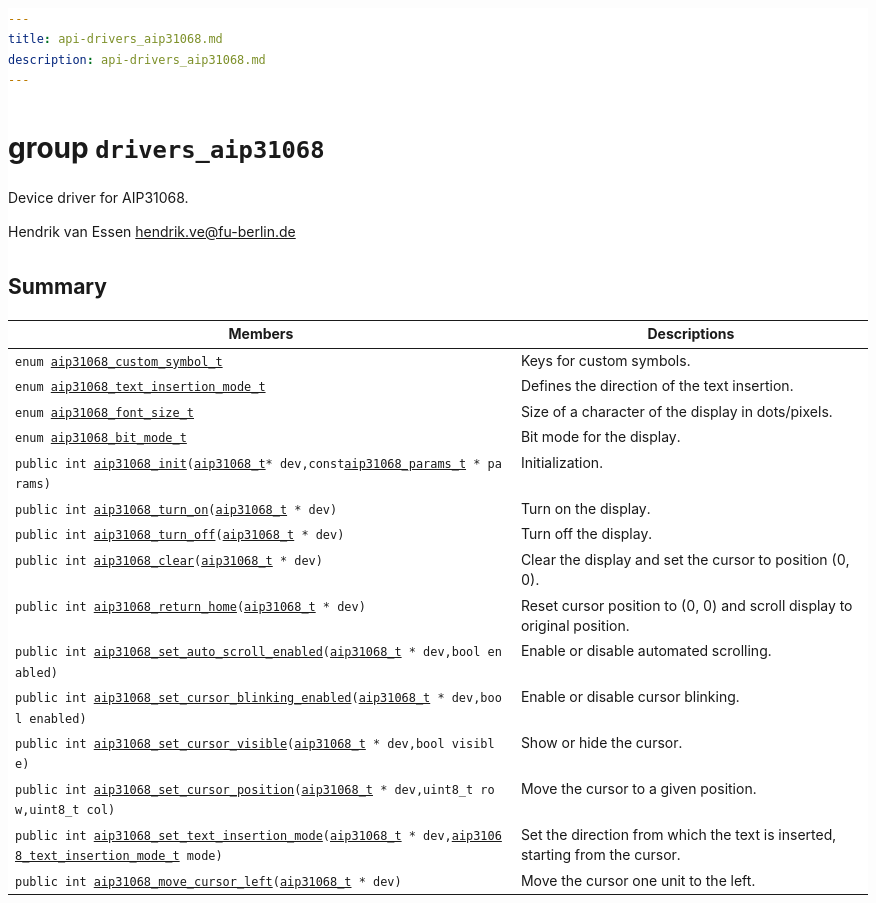 ```yaml
---
title: api-drivers_aip31068.md
description: api-drivers_aip31068.md
---
```

# group `drivers_aip31068` 

Device driver for AIP31068.

Hendrik van Essen [hendrik.ve@fu-berlin.de](mailto:hendrik.ve@fu-berlin.de)

## Summary

 Members                        | Descriptions                                
--------------------------------|---------------------------------------------
`enum `[`aip31068_custom_symbol_t`](#group__drivers__aip31068_1ga38a9a645f2c3dd1d4fe5663acafb2d2d)            | Keys for custom symbols.
`enum `[`aip31068_text_insertion_mode_t`](#group__drivers__aip31068_1ga1b7e22ce7418fb1edced6e3ff64ec9dc)            | Defines the direction of the text insertion.
`enum `[`aip31068_font_size_t`](#group__drivers__aip31068_1ga66a355bf58387e7af2e5b662834f5d5f)            | Size of a character of the display in dots/pixels.
`enum `[`aip31068_bit_mode_t`](#group__drivers__aip31068_1ga5a6afd8a2289f5454fb3fb8addb7359b)            | Bit mode for the display.
`public int `[`aip31068_init`](#group__drivers__aip31068_1ga0bb284a2553013d7eac25ff27516f684)`(`[`aip31068_t`](./doc/starlight-docs/src/content/docs/apidoc/api-drivers_aip31068.md#structaip31068__t)` * dev,const `[`aip31068_params_t`](./doc/starlight-docs/src/content/docs/apidoc/api-drivers_aip31068.md#structaip31068__params__t)` * params)`            | Initialization.
`public int `[`aip31068_turn_on`](#group__drivers__aip31068_1ga86506273b2d25ff8e90bfac1b33e621e)`(`[`aip31068_t`](./doc/starlight-docs/src/content/docs/apidoc/api-drivers_aip31068.md#structaip31068__t)` * dev)`            | Turn on the display.
`public int `[`aip31068_turn_off`](#group__drivers__aip31068_1ga0cdd250880324a0200fbe5ba7e456982)`(`[`aip31068_t`](./doc/starlight-docs/src/content/docs/apidoc/api-drivers_aip31068.md#structaip31068__t)` * dev)`            | Turn off the display.
`public int `[`aip31068_clear`](#group__drivers__aip31068_1ga07cb5e97b06e4e45dfc8e341a7720db3)`(`[`aip31068_t`](./doc/starlight-docs/src/content/docs/apidoc/api-drivers_aip31068.md#structaip31068__t)` * dev)`            | Clear the display and set the cursor to position (0, 0).
`public int `[`aip31068_return_home`](#group__drivers__aip31068_1gafe3c19848fa599295cd5e1c77ec6df09)`(`[`aip31068_t`](./doc/starlight-docs/src/content/docs/apidoc/api-drivers_aip31068.md#structaip31068__t)` * dev)`            | Reset cursor position to (0, 0) and scroll display to original position.
`public int `[`aip31068_set_auto_scroll_enabled`](#group__drivers__aip31068_1ga9255df345ad27b872a6435e3c0a743cd)`(`[`aip31068_t`](./doc/starlight-docs/src/content/docs/apidoc/api-drivers_aip31068.md#structaip31068__t)` * dev,bool enabled)`            | Enable or disable automated scrolling.
`public int `[`aip31068_set_cursor_blinking_enabled`](#group__drivers__aip31068_1gaeb74f1516812023cbbf9af5ccfd07d71)`(`[`aip31068_t`](./doc/starlight-docs/src/content/docs/apidoc/api-drivers_aip31068.md#structaip31068__t)` * dev,bool enabled)`            | Enable or disable cursor blinking.
`public int `[`aip31068_set_cursor_visible`](#group__drivers__aip31068_1ga37378419792495a2e281578159966eb5)`(`[`aip31068_t`](./doc/starlight-docs/src/content/docs/apidoc/api-drivers_aip31068.md#structaip31068__t)` * dev,bool visible)`            | Show or hide the cursor.
`public int `[`aip31068_set_cursor_position`](#group__drivers__aip31068_1ga935403417623e4e5188656723c4f0614)`(`[`aip31068_t`](./doc/starlight-docs/src/content/docs/apidoc/api-drivers_aip31068.md#structaip31068__t)` * dev,uint8_t row,uint8_t col)`            | Move the cursor to a given position.
`public int `[`aip31068_set_text_insertion_mode`](#group__drivers__aip31068_1gafd2ef2b92b13f975751df9f6423dd648)`(`[`aip31068_t`](./doc/starlight-docs/src/content/docs/apidoc/api-drivers_aip31068.md#structaip31068__t)` * dev,`[`aip31068_text_insertion_mode_t`](./doc/starlight-docs/src/content/docs/apidoc/api-undefined.md#group__drivers__aip31068_1ga1b7e22ce7418fb1edced6e3ff64ec9dc)` mode)`            | Set the direction from which the text is inserted, starting from the cursor.
`public int `[`aip31068_move_cursor_left`](#group__drivers__aip31068_1ga31dd56fef68593d8c1a6093837d20ab0)`(`[`aip31068_t`](./doc/starlight-docs/src/content/docs/apidoc/api-drivers_aip31068.md#structaip31068__t)` * dev)`            | Move the cursor one unit to the left.